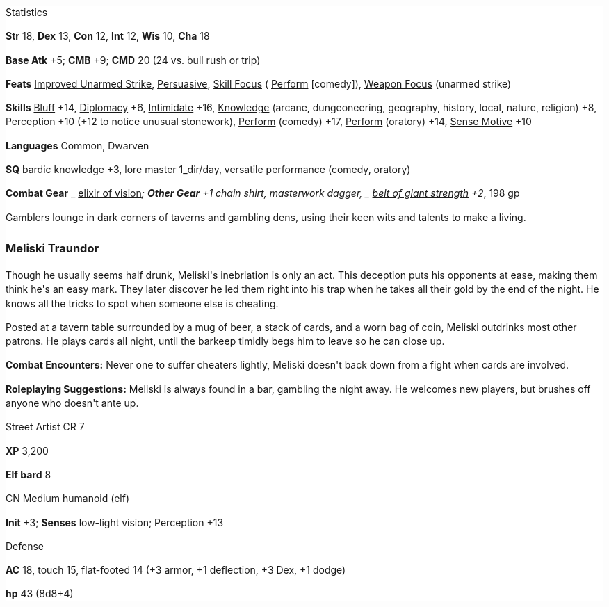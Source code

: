 Statistics

**Str** 18, **Dex** 13, **Con** 12, **Int** 12, **Wis** 10, **Cha** 18

**Base Atk** +5; **CMB** +9; **CMD** 20 (24 vs. bull rush or trip)

**Feats** [Improved Unarmed Strike](../../feats#_improved-unarmed-strike), [Persuasive](../../feats#_persuasive), [Skill Focus](../../feats#_skill-focus) ( [Perform](../../skills_dir/perform#_perform) [comedy]), [Weapon Focus](../../feats#_weapon-focus) (unarmed strike)

**Skills** [Bluff](../../skills_dir/bluff#_bluff) +14, [Diplomacy](../../skills_dir/diplomacy#_diplomacy) +6, [Intimidate](../../skills_dir/intimidate#_intimidate) +16, [Knowledge](../../skills_dir/knowledge#_knowledge) (arcane, dungeoneering, geography, history, local, nature, religion) +8, Perception +10 (+12 to notice unusual stonework), [Perform](../../skills_dir/perform#_perform) (comedy) +17, [Perform](../../skills_dir/perform#_perform) (oratory) +14, [Sense Motive](../../skills_dir/senseMotive#_sense-motive) +10

**Languages** Common, Dwarven

**SQ** bardic knowledge +3, lore master 1_dir/day, versatile performance (comedy, oratory)

**Combat Gear** _ [elixir of vision](../../magicItems_dir/wondrousItems#_elixir-of-vision)_; **Other Gear** _+1 chain shirt_, masterwork dagger, _ [belt of giant strength](../../magicItems_dir/wondrousItems#_belt-of-giant-strength) +2_, 198 gp

Gamblers lounge in dark corners of taverns and gambling dens, using their keen wits and talents to make a living.

### Meliski Traundor

Though he usually seems half drunk, Meliski's inebriation is only an act. This deception puts his opponents at ease, making them think he's an easy mark. They later discover he led them right into his trap when he takes all their gold by the end of the night. He knows all the tricks to spot when someone else is cheating.

Posted at a tavern table surrounded by a mug of beer, a stack of cards, and a worn bag of coin, Meliski outdrinks most other patrons. He plays cards all night, until the barkeep timidly begs him to leave so he can close up.

**Combat Encounters:** Never one to suffer cheaters lightly, Meliski doesn't back down from a fight when cards are involved.

**Roleplaying Suggestions:** Meliski is always found in a bar, gambling the night away. He welcomes new players, but brushes off anyone who doesn't ante up.

Street Artist CR 7

**XP** 3,200

**Elf bard** 8

CN Medium humanoid (elf)

**Init** +3; **Senses** low-light vision; Perception +13

Defense

**AC** 18, touch 15, flat-footed 14 (+3 armor, +1 deflection, +3 Dex, +1 dodge)

**hp** 43 (8d8+4)
